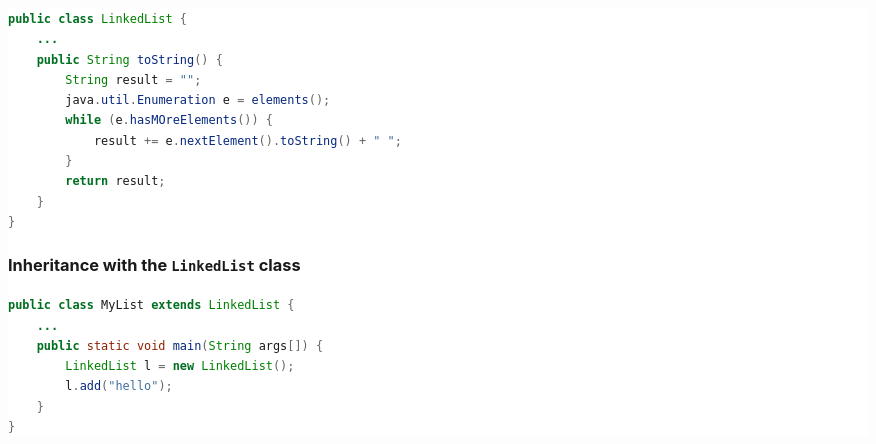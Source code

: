 ```Java
public class LinkedList {
    ...
    public String toString() {
        String result = "";
        java.util.Enumeration e = elements();
        while (e.hasMOreElements()) {
            result += e.nextElement().toString() + " ";
        }
        return result;
    }
}
```

### Inheritance with the `LinkedList` class

```Java
public class MyList extends LinkedList {
    ...
    public static void main(String args[]) {
        LinkedList l = new LinkedList();
        l.add("hello");
    }
}
```